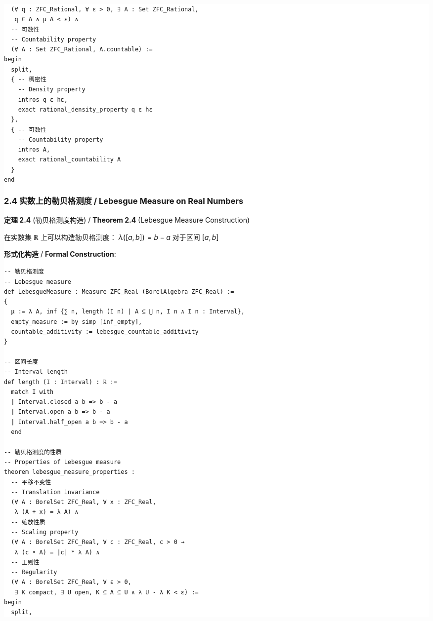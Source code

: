 ```lean
  (∀ q : ZFC_Rational, ∀ ε > 0, ∃ A : Set ZFC_Rational, 
   q ∈ A ∧ μ A < ε) ∧
  -- 可数性
  -- Countability property
  (∀ A : Set ZFC_Rational, A.countable) :=
begin
  split,
  { -- 稠密性
    -- Density property
    intros q ε hε,
    exact rational_density_property q ε hε
  },
  { -- 可数性
    -- Countability property
    intros A,
    exact rational_countability A
  }
end
```

### 2.4 实数上的勒贝格测度 / Lebesgue Measure on Real Numbers

**定理 2.4** (勒贝格测度构造) / **Theorem 2.4** (Lebesgue Measure Construction)

在实数集 $\mathbb{R}$ 上可以构造勒贝格测度：
$\lambda([a, b]) = b - a$ 对于区间 $[a, b]$

**形式化构造** / **Formal Construction**:

```lean
-- 勒贝格测度
-- Lebesgue measure
def LebesgueMeasure : Measure ZFC_Real (BorelAlgebra ZFC_Real) :=
{
  μ := λ A, inf {∑ n, length (I n) | A ⊆ ⋃ n, I n ∧ I n : Interval},
  empty_measure := by simp [inf_empty],
  countable_additivity := lebesgue_countable_additivity
}

-- 区间长度
-- Interval length
def length (I : Interval) : ℝ :=
  match I with
  | Interval.closed a b => b - a
  | Interval.open a b => b - a
  | Interval.half_open a b => b - a
  end

-- 勒贝格测度的性质
-- Properties of Lebesgue measure
theorem lebesgue_measure_properties :
  -- 平移不变性
  -- Translation invariance
  (∀ A : BorelSet ZFC_Real, ∀ x : ZFC_Real, 
   λ (A + x) = λ A) ∧
  -- 缩放性质
  -- Scaling property
  (∀ A : BorelSet ZFC_Real, ∀ c : ZFC_Real, c > 0 → 
   λ (c • A) = |c| * λ A) ∧
  -- 正则性
  -- Regularity
  (∀ A : BorelSet ZFC_Real, ∀ ε > 0, 
   ∃ K compact, ∃ U open, K ⊆ A ⊆ U ∧ λ U - λ K < ε) :=
begin
  split,
```